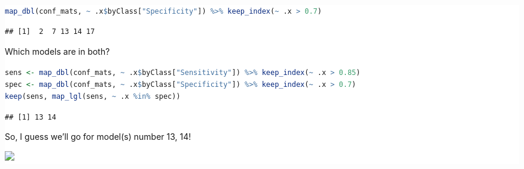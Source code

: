 ``` r
map_dbl(conf_mats, ~ .x$byClass["Specificity"]) %>% keep_index(~ .x > 0.7)
```

    ## [1]  2  7 13 14 17

Which models are in
both?

``` r
sens <- map_dbl(conf_mats, ~ .x$byClass["Sensitivity"]) %>% keep_index(~ .x > 0.85)
spec <- map_dbl(conf_mats, ~ .x$byClass["Specificity"]) %>% keep_index(~ .x > 0.7)
keep(sens, map_lgl(sens, ~ .x %in% spec))
```

    ## [1] 13 14

So, I guess we’ll go for model(s) number 13, 14\!

![](https://media.giphy.com/media/ohdY5OaQmUmVW/giphy.gif)



